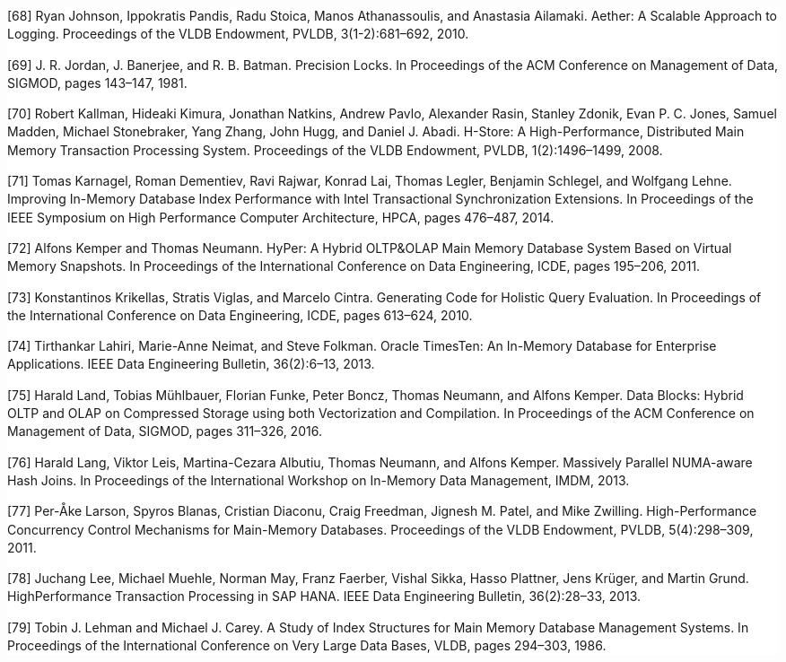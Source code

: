 [68] Ryan Johnson, Ippokratis Pandis, Radu Stoica, Manos Athanassoulis,
and Anastasia Ailamaki. Aether: A Scalable Approach to Logging. Proceedings of the VLDB Endowment, PVLDB, 3(1-2):681–692, 2010.

[69] J. R. Jordan, J. Banerjee, and R. B. Batman. Precision Locks. In
Proceedings of the ACM Conference on Management of Data, SIGMOD,
pages 143–147, 1981.

[70] Robert Kallman, Hideaki Kimura, Jonathan Natkins, Andrew Pavlo,
Alexander Rasin, Stanley Zdonik, Evan P. C. Jones, Samuel Madden,
Michael Stonebraker, Yang Zhang, John Hugg, and Daniel J. Abadi.
H-Store: A High-Performance, Distributed Main Memory Transaction
Processing System. Proceedings of the VLDB Endowment, PVLDB,
1(2):1496–1499, 2008.

[71] Tomas Karnagel, Roman Dementiev, Ravi Rajwar, Konrad Lai, Thomas
Legler, Benjamin Schlegel, and Wolfgang Lehne. Improving In-Memory
Database Index Performance with Intel Transactional Synchronization
Extensions. In Proceedings of the IEEE Symposium on High Performance Computer Architecture, HPCA, pages 476–487, 2014.

[72] Alfons Kemper and Thomas Neumann. HyPer: A Hybrid OLTP&OLAP
Main Memory Database System Based on Virtual Memory Snapshots.
In Proceedings of the International Conference on Data Engineering,
ICDE, pages 195–206, 2011.

[73] Konstantinos Krikellas, Stratis Viglas, and Marcelo Cintra. Generating
Code for Holistic Query Evaluation. In Proceedings of the International
Conference on Data Engineering, ICDE, pages 613–624, 2010.

[74] Tirthankar Lahiri, Marie-Anne Neimat, and Steve Folkman. Oracle
TimesTen: An In-Memory Database for Enterprise Applications. IEEE
Data Engineering Bulletin, 36(2):6–13, 2013.

[75] Harald Land, Tobias Mühlbauer, Florian Funke, Peter Boncz, Thomas
Neumann, and Alfons Kemper. Data Blocks: Hybrid OLTP and OLAP
on Compressed Storage using both Vectorization and Compilation. In
Proceedings of the ACM Conference on Management of Data, SIGMOD,
pages 311–326, 2016.

[76] Harald Lang, Viktor Leis, Martina-Cezara Albutiu, Thomas Neumann,
and Alfons Kemper. Massively Parallel NUMA-aware Hash Joins. In
Proceedings of the International Workshop on In-Memory Data Management, IMDM, 2013.

[77] Per-Åke Larson, Spyros Blanas, Cristian Diaconu, Craig Freedman, Jignesh M. Patel, and Mike Zwilling. High-Performance Concurrency Control Mechanisms for Main-Memory Databases. Proceedings of the VLDB
Endowment, PVLDB, 5(4):298–309, 2011.

[78] Juchang Lee, Michael Muehle, Norman May, Franz Faerber, Vishal
Sikka, Hasso Plattner, Jens Krüger, and Martin Grund. HighPerformance Transaction Processing in SAP HANA. IEEE Data Engineering Bulletin, 36(2):28–33, 2013.

[79] Tobin J. Lehman and Michael J. Carey. A Study of Index Structures
for Main Memory Database Management Systems. In Proceedings of
the International Conference on Very Large Data Bases, VLDB, pages
294–303, 1986.
